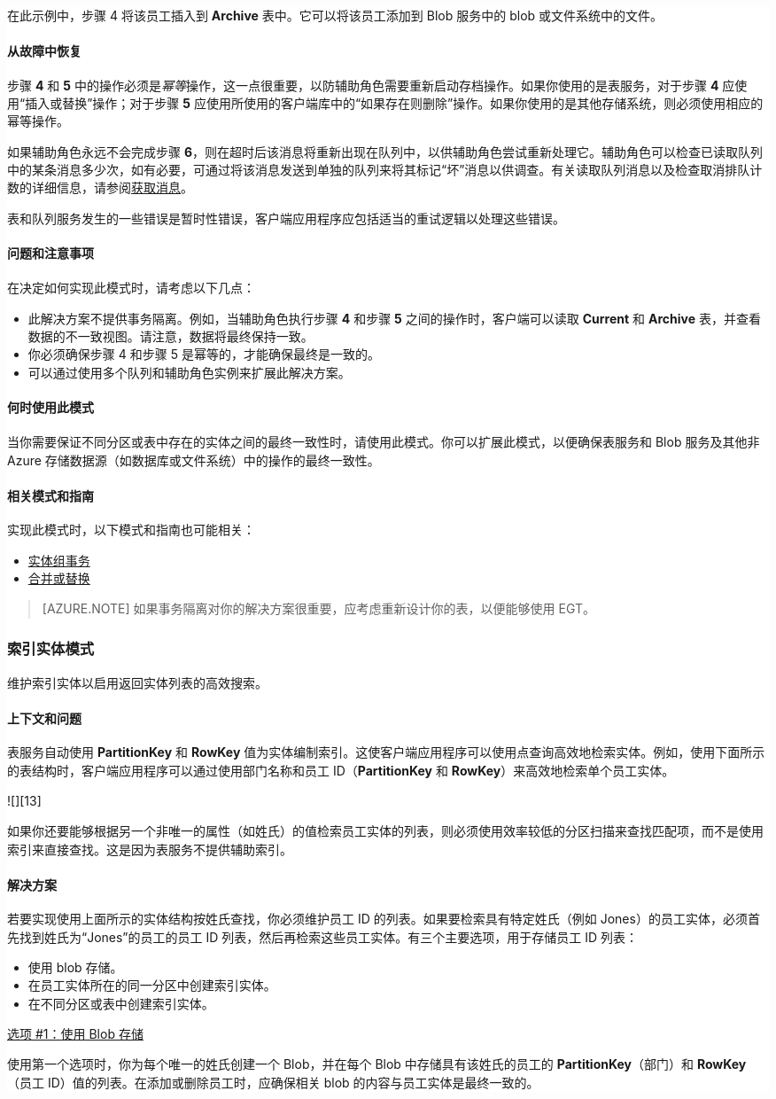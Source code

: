 在此示例中，步骤 4 将该员工插入到 **Archive** 表中。它可以将该员工添加到 Blob 服务中的 blob 或文件系统中的文件。

#### 从故障中恢复  

步骤 **4** 和 **5** 中的操作必须是*幂等*操作，这一点很重要，以防辅助角色需要重新启动存档操作。如果你使用的是表服务，对于步骤 **4** 应使用“插入或替换”操作；对于步骤 **5** 应使用所使用的客户端库中的“如果存在则删除”操作。如果你使用的是其他存储系统，则必须使用相应的幂等操作。

如果辅助角色永远不会完成步骤 **6**，则在超时后该消息将重新出现在队列中，以供辅助角色尝试重新处理它。辅助角色可以检查已读取队列中的某条消息多少次，如有必要，可通过将该消息发送到单独的队列来将其标记“坏”消息以供调查。有关读取队列消息以及检查取消排队计数的详细信息，请参阅[获取消息](https://msdn.microsoft.com/zh-cn/library/azure/dd179474.aspx)。

表和队列服务发生的一些错误是暂时性错误，客户端应用程序应包括适当的重试逻辑以处理这些错误。

#### 问题和注意事项
在决定如何实现此模式时，请考虑以下几点：

-	此解决方案不提供事务隔离。例如，当辅助角色执行步骤 **4** 和步骤 **5** 之间的操作时，客户端可以读取 **Current** 和 **Archive** 表，并查看数据的不一致视图。请注意，数据将最终保持一致。
-	你必须确保步骤 4 和步骤 5 是幂等的，才能确保最终是一致的。
-	可以通过使用多个队列和辅助角色实例来扩展此解决方案。

#### 何时使用此模式  
当你需要保证不同分区或表中存在的实体之间的最终一致性时，请使用此模式。你可以扩展此模式，以便确保表服务和 Blob 服务及其他非 Azure 存储数据源（如数据库或文件系统）中的操作的最终一致性。

#### 相关模式和指南  
实现此模式时，以下模式和指南也可能相关：
-	[实体组事务](#entity-group-transactions)
-	[合并或替换](#merge-or-replace)

>[AZURE.NOTE] 如果事务隔离对你的解决方案很重要，应考虑重新设计你的表，以便能够使用 EGT。

### 索引实体模式
维护索引实体以启用返回实体列表的高效搜索。

#### 上下文和问题  

表服务自动使用 **PartitionKey** 和 **RowKey** 值为实体编制索引。这使客户端应用程序可以使用点查询高效地检索实体。例如，使用下面所示的表结构时，客户端应用程序可以通过使用部门名称和员工 ID（**PartitionKey** 和 **RowKey**）来高效地检索单个员工实体。

![][13]

如果你还要能够根据另一个非唯一的属性（如姓氏）的值检索员工实体的列表，则必须使用效率较低的分区扫描来查找匹配项，而不是使用索引来直接查找。这是因为表服务不提供辅助索引。

#### 解决方案  

若要实现使用上面所示的实体结构按姓氏查找，你必须维护员工 ID 的列表。如果要检索具有特定姓氏（例如 Jones）的员工实体，必须首先找到姓氏为“Jones”的员工的员工 ID 列表，然后再检索这些员工实体。有三个主要选项，用于存储员工 ID 列表：

-	使用 blob 存储。
-	在员工实体所在的同一分区中创建索引实体。
-	在不同分区或表中创建索引实体。

<u>选项 #1：使用 Blob 存储</u>

使用第一个选项时，你为每个唯一的姓氏创建一个 Blob，并在每个 Blob 中存储具有该姓氏的员工的 **PartitionKey**（部门）和 **RowKey**（员工 ID）值的列表。在添加或删除员工时，应确保相关 blob 的内容与员工实体是最终一致的。
